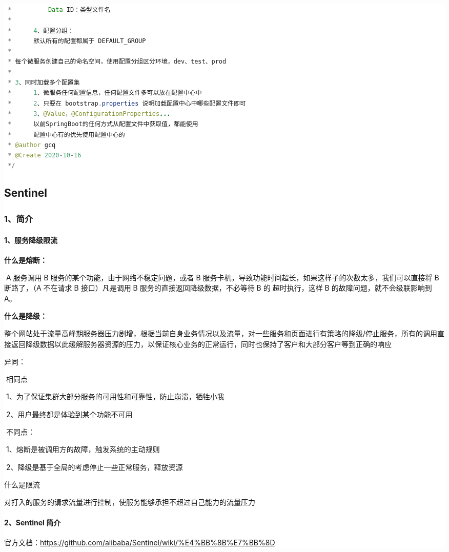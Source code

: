 ```java
 *          Data ID：类型文件名
 *
 *      4、配置分组：
 *      默认所有的配置都属于 DEFAULT_GROUP
 *
 * 每个微服务创建自己的命名空间，使用配置分组区分环境，dev、test、prod
 *
 * 3、同时加载多个配置集
 *      1、微服务任何配置信息，任何配置文件多可以放在配置中心中
 *      2、只要在 bootstrap.properties 说明加载配置中心中哪些配置文件即可
 *      3、@Value，@ConfigurationProperties...
 *      以前SpringBoot的任何方式从配置文件中获取值，都能使用
 *      配置中心有的优先使用配置中心的
 * @author gcq
 * @Create 2020-10-16
 */
```

## Sentinel

### 1、简介

#### 1、服务降级限流

**什么是熔断：**

​	A 服务调用 B 服务的某个功能，由于网络不稳定问题，或者 B 服务卡机，导致功能时间超长，如果这样子的次数太多，我们可以直接将 B 断路了，（A 不在请求  B 接口）凡是调用 B 服务的直接返回降级数据，不必等待 B 的 超时执行，这样 B 的故障问题，就不会级联影响到 A。

**什么是降级：**

​	整个网站处于流量高峰期服务器压力剧增，根据当前自身业务情况以及流量，对一些服务和页面进行有策略的降级/停止服务，所有的调用直接返回降级数据以此缓解服务器资源的压力，以保证核心业务的正常运行，同时也保持了客户和大部分客户等到正确的响应

异同：

​	相同点

​		1、为了保证集群大部分服务的可用性和可靠性，防止崩溃，牺牲小我	

​		2、用户最终都是体验到某个功能不可用

​	不同点：

​		1、熔断是被调用方的故障，触发系统的主动规则

​		2、降级是基于全局的考虑停止一些正常服务，释放资源

什么是限流

​	对打入的服务的请求流量进行控制，使服务能够承担不超过自己能力的流量压力

#### 2、Sentinel 简介

官方文档：https://github.com/alibaba/Sentinel/wiki/%E4%BB%8B%E7%BB%8D
